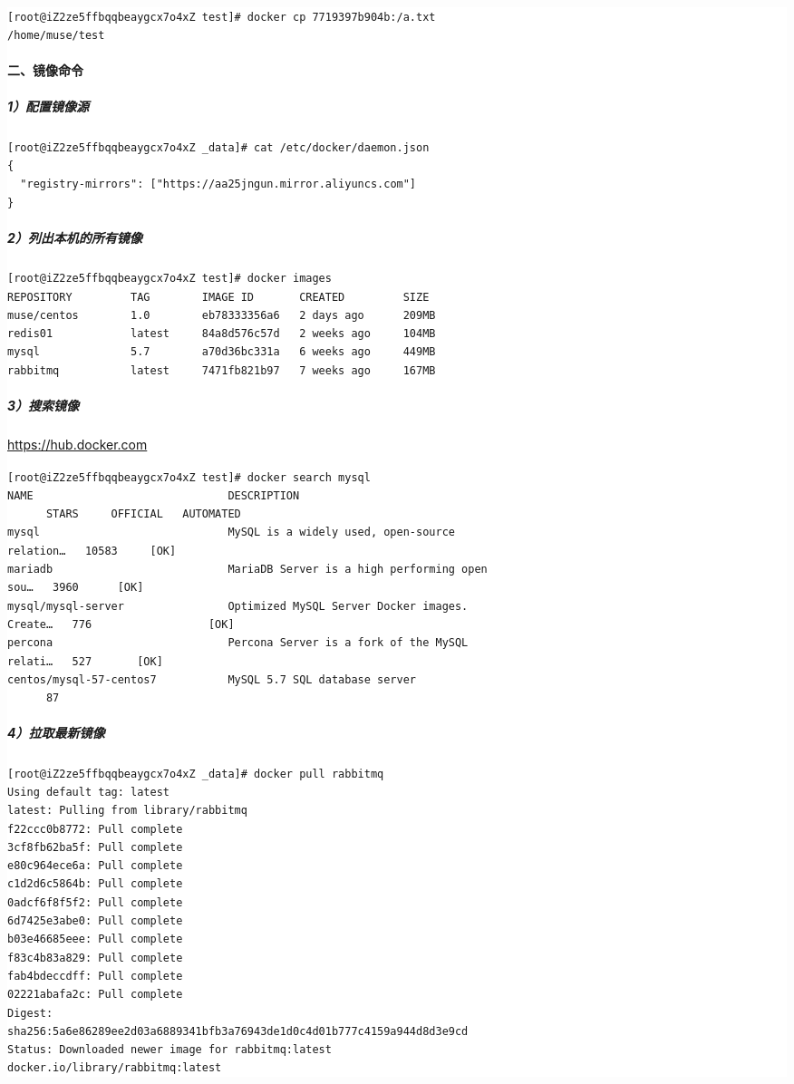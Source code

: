 ```shell
[root@iZ2ze5ffbqqbeaygcx7o4xZ test]# docker cp 7719397b904b:/a.txt 
/home/muse/test
```

#### 二、镜像命令

##### 1）配置镜像源

```shell
[root@iZ2ze5ffbqqbeaygcx7o4xZ _data]# cat /etc/docker/daemon.json
{
  "registry-mirrors": ["https://aa25jngun.mirror.aliyuncs.com"]
}
```

##### 2）列出本机的所有镜像

```shell
[root@iZ2ze5ffbqqbeaygcx7o4xZ test]# docker images
REPOSITORY         TAG        IMAGE ID       CREATED         SIZE
muse/centos        1.0        eb78333356a6   2 days ago      209MB
redis01            latest     84a8d576c57d   2 weeks ago     104MB
mysql              5.7        a70d36bc331a   6 weeks ago     449MB
rabbitmq           latest     7471fb821b97   7 weeks ago     167MB
```

##### 3）搜索镜像

https://hub.docker.com

```shell
[root@iZ2ze5ffbqqbeaygcx7o4xZ test]# docker search mysql
NAME                              DESCRIPTION                               
      STARS     OFFICIAL   AUTOMATED
mysql                             MySQL is a widely used, open-source 
relation…   10583     [OK]
mariadb                           MariaDB Server is a high performing open 
sou…   3960      [OK]
mysql/mysql-server                Optimized MySQL Server Docker images. 
Create…   776                  [OK]
percona                           Percona Server is a fork of the MySQL 
relati…   527       [OK]
centos/mysql-57-centos7           MySQL 5.7 SQL database server             
      87
```

##### 4）拉取最新镜像

```shell
[root@iZ2ze5ffbqqbeaygcx7o4xZ _data]# docker pull rabbitmq
Using default tag: latest
latest: Pulling from library/rabbitmq
f22ccc0b8772: Pull complete
3cf8fb62ba5f: Pull complete
e80c964ece6a: Pull complete
c1d2d6c5864b: Pull complete
0adcf6f8f5f2: Pull complete
6d7425e3abe0: Pull complete
b03e46685eee: Pull complete
f83c4b83a829: Pull complete
fab4bdeccdff: Pull complete
02221abafa2c: Pull complete
Digest: 
sha256:5a6e86289ee2d03a6889341bfb3a76943de1d0c4d01b777c4159a944d8d3e9cd
Status: Downloaded newer image for rabbitmq:latest
docker.io/library/rabbitmq:latest
```

